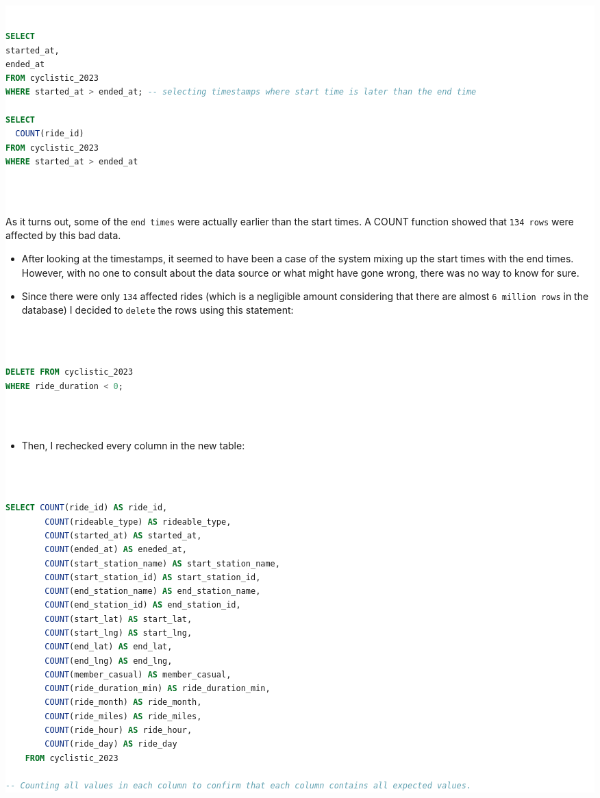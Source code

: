 <br>

```sql
SELECT 
started_at, 
ended_at
FROM cyclistic_2023
WHERE started_at > ended_at; -- selecting timestamps where start time is later than the end time

SELECT 
  COUNT(ride_id)
FROM cyclistic_2023
WHERE started_at > ended_at
```

<br>

<br>

As it turns out, some of the `end times` were actually earlier than the start times. A COUNT function showed that `134 rows` were affected by this bad data. 

* After looking at the timestamps, it seemed to have been a case of the system mixing up the start times with the end times. However, with no one to consult about the data source or what might have gone wrong, there was no way to know for sure.

* Since there were only `134` affected rides (which is a negligible amount considering that there are almost `6 million rows` in the database) I decided to `delete` the rows using this statement:

<br>

<br>

```sql
DELETE FROM cyclistic_2023
WHERE ride_duration < 0;
```

<br>

<br>

* Then, I rechecked every column in the new table:

<br>

<br>

```sql
SELECT COUNT(ride_id) AS ride_id,
        COUNT(rideable_type) AS rideable_type,
        COUNT(started_at) AS started_at,
        COUNT(ended_at) AS eneded_at,
        COUNT(start_station_name) AS start_station_name,
        COUNT(start_station_id) AS start_station_id,
        COUNT(end_station_name) AS end_station_name,
        COUNT(end_station_id) AS end_station_id,
        COUNT(start_lat) AS start_lat,
        COUNT(start_lng) AS start_lng,
        COUNT(end_lat) AS end_lat,
        COUNT(end_lng) AS end_lng,
        COUNT(member_casual) AS member_casual,
        COUNT(ride_duration_min) AS ride_duration_min,
        COUNT(ride_month) AS ride_month,
        COUNT(ride_miles) AS ride_miles,
        COUNT(ride_hour) AS ride_hour,
        COUNT(ride_day) AS ride_day
    FROM cyclistic_2023

-- Counting all values in each column to confirm that each column contains all expected values.

```